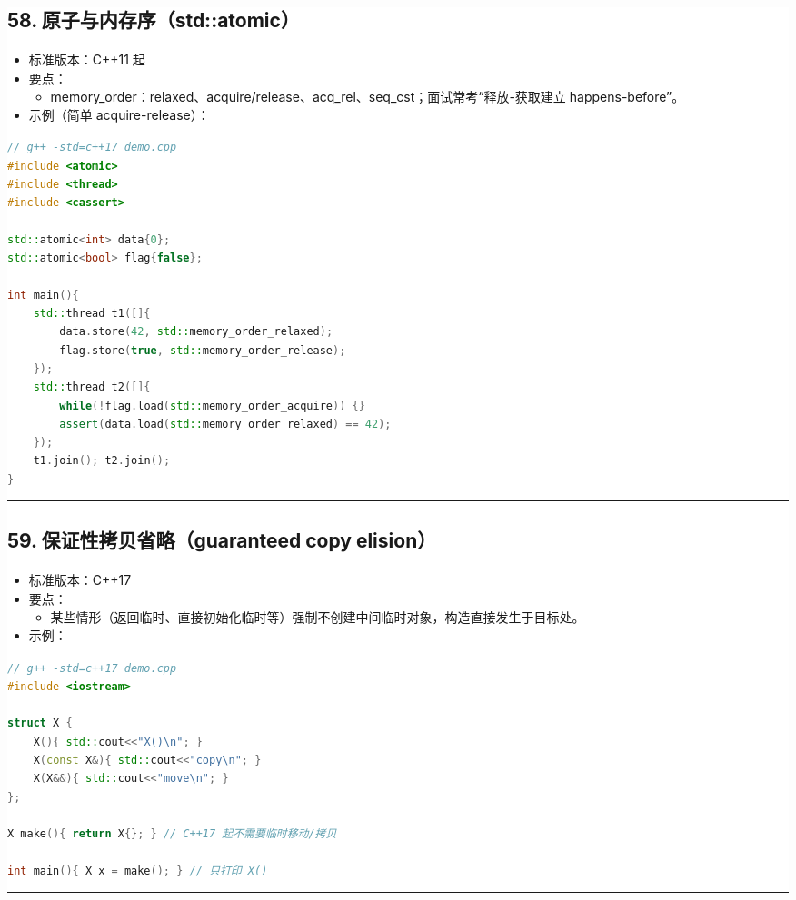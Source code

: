 ## 58. 原子与内存序（std::atomic）
- 标准版本：C++11 起
- 要点：
  - memory_order：relaxed、acquire/release、acq_rel、seq_cst；面试常考“释放-获取建立 happens-before”。
- 示例（简单 acquire-release）：
```cpp
// g++ -std=c++17 demo.cpp
#include <atomic>
#include <thread>
#include <cassert>

std::atomic<int> data{0};
std::atomic<bool> flag{false};

int main(){
    std::thread t1([]{
        data.store(42, std::memory_order_relaxed);
        flag.store(true, std::memory_order_release);
    });
    std::thread t2([]{
        while(!flag.load(std::memory_order_acquire)) {}
        assert(data.load(std::memory_order_relaxed) == 42);
    });
    t1.join(); t2.join();
}
```

---

## 59. 保证性拷贝省略（guaranteed copy elision）
- 标准版本：C++17
- 要点：
  - 某些情形（返回临时、直接初始化临时等）强制不创建中间临时对象，构造直接发生于目标处。
- 示例：
```cpp
// g++ -std=c++17 demo.cpp
#include <iostream>

struct X {
    X(){ std::cout<<"X()\n"; }
    X(const X&){ std::cout<<"copy\n"; }
    X(X&&){ std::cout<<"move\n"; }
};

X make(){ return X{}; } // C++17 起不需要临时移动/拷贝

int main(){ X x = make(); } // 只打印 X()
```

---
